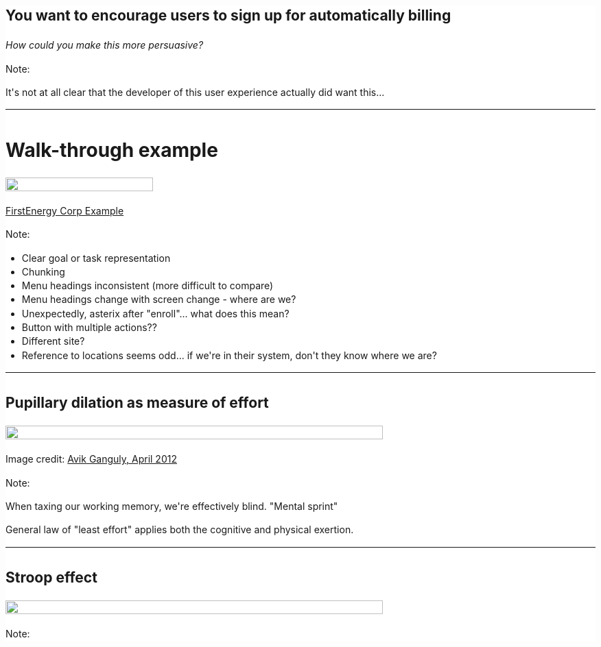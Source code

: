 ## You want to encourage users to sign up for automatically billing

*How could you make this more persuasive?*

Note:

It's not at all clear that the developer of this user experience actually did want this...


---
# Walk-through example

<img src="images/first-energy.png" align="center" height="50%" width="50%">

[FirstEnergy Corp Example](https://www.evernote.com/shard/s1/sh/72b46774-d277-4d10-b982-0c52bb79f84f/7b444d5211b53c61fdf31c10888178d6)


Note:

- Clear goal or task representation
- Chunking
- Menu headings inconsistent (more difficult to compare)
- Menu headings change with screen change - where are we?
- Unexpectedly, asterix after "enroll"... what does this mean?
- Button with multiple actions??
- Different site?
- Reference to locations seems odd... if we're in their system, don't they know where we are?

---

## Pupillary dilation as measure of effort

<img src="images/pupillary-dilation.jpg" align="center" height="80%" width="80%">

Image credit: [Avik Ganguly, April 2012](http://avik-ganguly.blogspot.com/2012/04/surprise-and-cognitive-workload-effect.html)


Note:

When taxing our working memory, we're effectively blind. "Mental sprint"

General law of "least effort" applies both the cognitive and physical exertion.

---

## Stroop effect

<img src="images/conflict-stroop.png" align="center" height="80%" width="80%">

Note:
